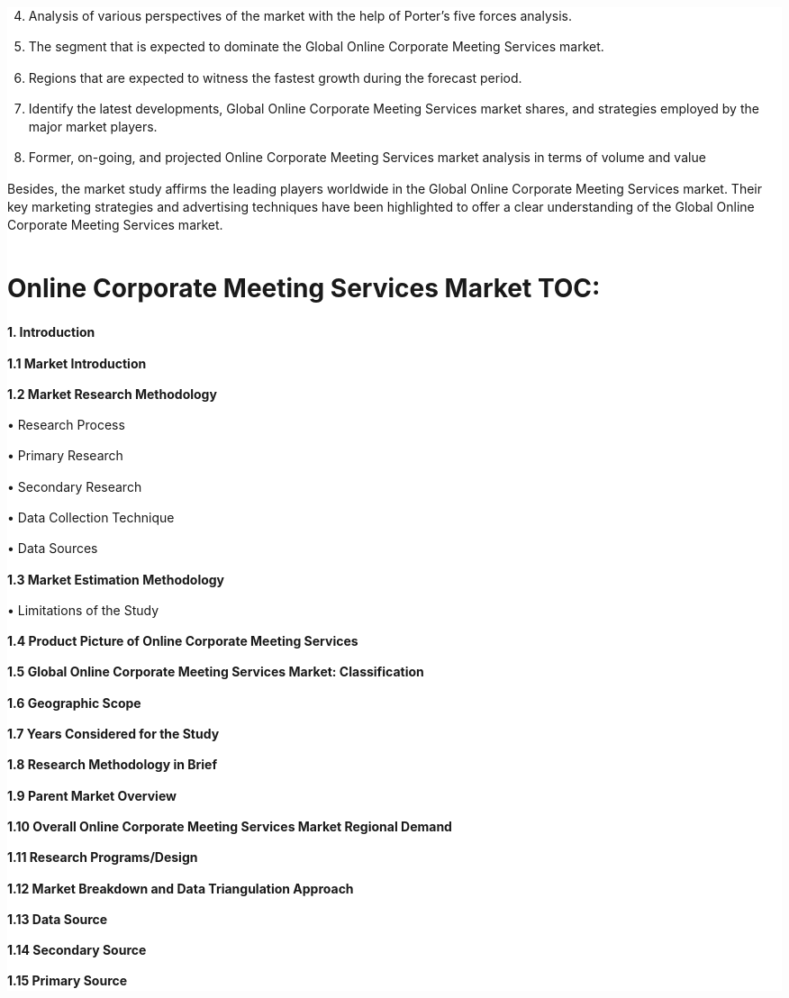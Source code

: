 4. Analysis of various perspectives of the market with the help of Porter’s five forces analysis.

5. The segment that is expected to dominate the Global Online Corporate Meeting Services market.

6. Regions that are expected to witness the fastest growth during the forecast period.

7. Identify the latest developments, Global Online Corporate Meeting Services market shares, and strategies employed by the major market players.

8. Former, on-going, and projected Online Corporate Meeting Services market analysis in terms of volume and value

Besides, the market study affirms the leading players worldwide in the Global Online Corporate Meeting Services market. Their key marketing strategies and advertising techniques have been highlighted to offer a clear understanding of the Global Online Corporate Meeting Services market.

# <strong>Online Corporate Meeting Services Market TOC:</strong>

<strong>1. Introduction</strong>

<strong>1.1 Market Introduction</strong>

<strong>1.2 Market Research Methodology</strong>

• Research Process

• Primary Research

• Secondary Research

• Data Collection Technique

• Data Sources

<strong>1.3 Market Estimation Methodology</strong>

• Limitations of the Study

<strong>1.4 Product Picture of Online Corporate Meeting Services</strong>

<strong>1.5 Global Online Corporate Meeting Services Market: Classification</strong>

<strong>1.6 Geographic Scope</strong>

<strong>1.7 Years Considered for the Study</strong>

<strong>1.8 Research Methodology in Brief</strong>

<strong>1.9 Parent Market Overview</strong>

<strong>1.10 Overall Online Corporate Meeting Services Market Regional Demand</strong>

<strong>1.11 Research Programs/Design</strong>

<strong>1.12 Market Breakdown and Data Triangulation Approach</strong>

<strong>1.13 Data Source</strong>

<strong>1.14 Secondary Source</strong>

<strong>1.15 Primary Source</strong>
